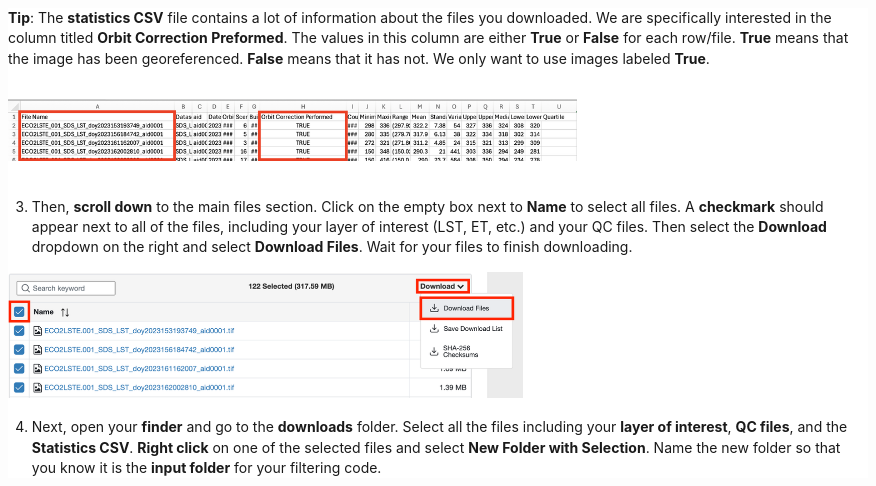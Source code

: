 **Tip**: The **statistics CSV** file contains a lot of information about
the files you downloaded. We are specifically interested in the column
titled **Orbit Correction Preformed**. The values in this column are
either **True** or **False** for each row/file. **True** means that the
image has been georeferenced. **False** means that it has not. We only
want to use images labeled **True**.

<img src="Filtering_for_Good_Images_images/media/image50.png"
style="width:5.92756in;height:0.98287in" />

3.  Then, **scroll down** to the main files section. Click on the empty
    box next to **Name** to select all files. A **checkmark** should
    appear next to all of the files, including your layer of interest
    (LST, ET, etc.) and your QC files. Then select the **Download**
    dropdown on the right and select **Download Files**. Wait for your
    files to finish downloading.

<img src="Filtering_for_Good_Images_images/media/image6.png"
style="width:5.36602in;height:1.31858in"
alt="Graphical user interface, application Description automatically generated" />

4.  Next, open your **finder** and go to the **downloads** folder.
    Select all the files including your **layer of interest**, **QC
    files**, and the **Statistics CSV**. **Right click** on one of the
    selected files and select **New Folder with Selection**. Name the
    new folder so that you know it is the **input folder** for your
    filtering code.
